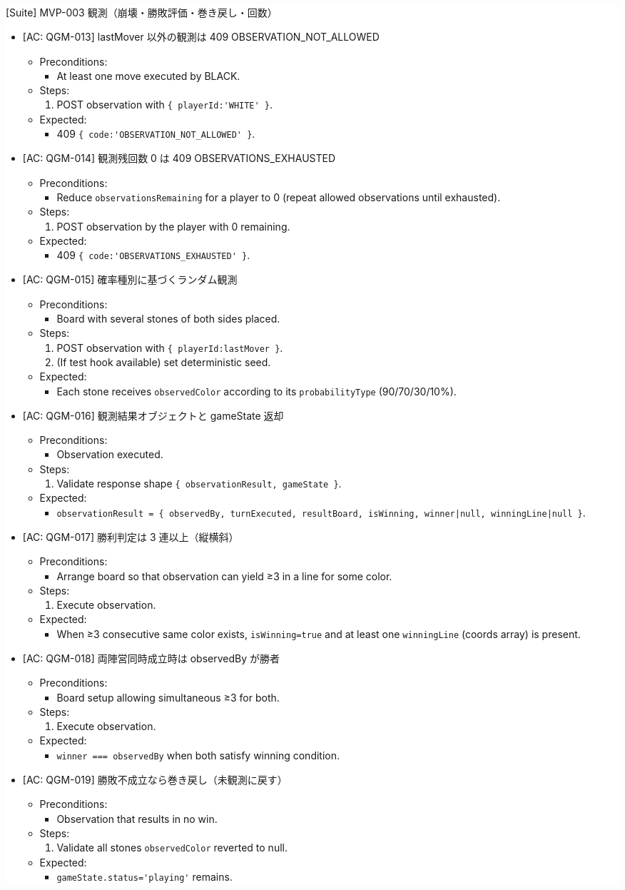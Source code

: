 [Suite] MVP-003 観測（崩壊・勝敗評価・巻き戻し・回数）

- [AC: QGM-013] lastMover 以外の観測は 409 OBSERVATION_NOT_ALLOWED
  - Preconditions:
    - At least one move executed by BLACK.
  - Steps:
    1) POST observation with `{ playerId:'WHITE' }`.
  - Expected:
    - 409 `{ code:'OBSERVATION_NOT_ALLOWED' }`.

- [AC: QGM-014] 観測残回数 0 は 409 OBSERVATIONS_EXHAUSTED
  - Preconditions:
    - Reduce `observationsRemaining` for a player to 0 (repeat allowed observations until exhausted).
  - Steps:
    1) POST observation by the player with 0 remaining.
  - Expected:
    - 409 `{ code:'OBSERVATIONS_EXHAUSTED' }`.

- [AC: QGM-015] 確率種別に基づくランダム観測
  - Preconditions:
    - Board with several stones of both sides placed.
  - Steps:
    1) POST observation with `{ playerId:lastMover }`.
    2) (If test hook available) set deterministic seed.
  - Expected:
    - Each stone receives `observedColor` according to its `probabilityType` (90/70/30/10%).

- [AC: QGM-016] 観測結果オブジェクトと gameState 返却
  - Preconditions:
    - Observation executed.
  - Steps:
    1) Validate response shape `{ observationResult, gameState }`.
  - Expected:
    - `observationResult = { observedBy, turnExecuted, resultBoard, isWinning, winner|null, winningLine|null }`.

- [AC: QGM-017] 勝利判定は 3 連以上（縦横斜）
  - Preconditions:
    - Arrange board so that observation can yield ≥3 in a line for some color.
  - Steps:
    1) Execute observation.
  - Expected:
    - When ≥3 consecutive same color exists, `isWinning=true` and at least one `winningLine` (coords array) is present.

- [AC: QGM-018] 両陣営同時成立時は observedBy が勝者
  - Preconditions:
    - Board setup allowing simultaneous ≥3 for both.
  - Steps:
    1) Execute observation.
  - Expected:
    - `winner === observedBy` when both satisfy winning condition.

- [AC: QGM-019] 勝敗不成立なら巻き戻し（未観測に戻す）
  - Preconditions:
    - Observation that results in no win.
  - Steps:
    1) Validate all stones `observedColor` reverted to null.
  - Expected:
    - `gameState.status='playing'` remains.
